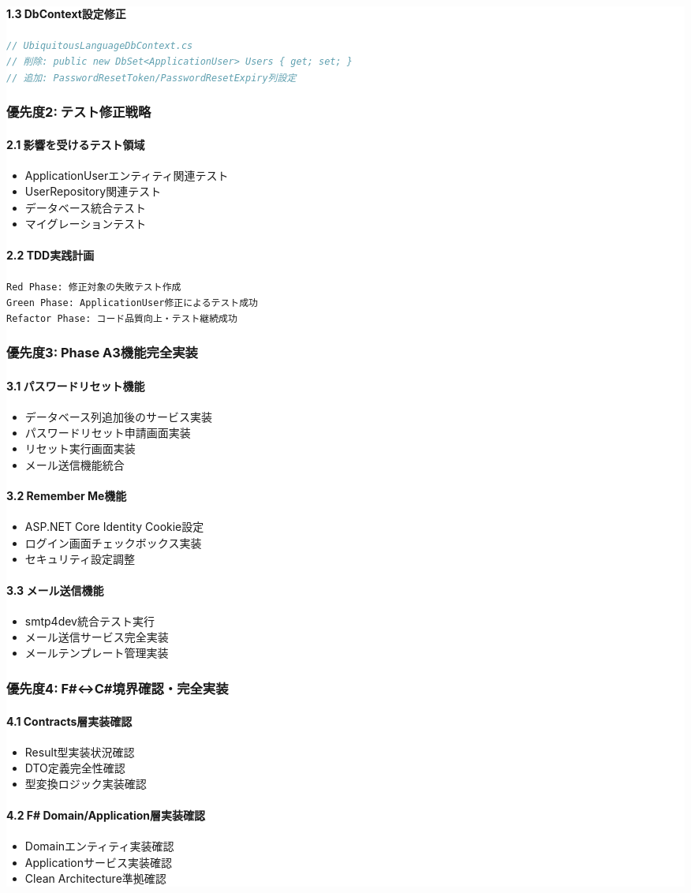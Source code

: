 #### 1.3 DbContext設定修正
```csharp
// UbiquitousLanguageDbContext.cs
// 削除: public new DbSet<ApplicationUser> Users { get; set; }
// 追加: PasswordResetToken/PasswordResetExpiry列設定
```

### 優先度2: テスト修正戦略

#### 2.1 影響を受けるテスト領域
- ApplicationUserエンティティ関連テスト
- UserRepository関連テスト
- データベース統合テスト
- マイグレーションテスト

#### 2.2 TDD実践計画
```
Red Phase: 修正対象の失敗テスト作成
Green Phase: ApplicationUser修正によるテスト成功
Refactor Phase: コード品質向上・テスト継続成功
```

### 優先度3: Phase A3機能完全実装

#### 3.1 パスワードリセット機能
- データベース列追加後のサービス実装
- パスワードリセット申請画面実装
- リセット実行画面実装
- メール送信機能統合

#### 3.2 Remember Me機能
- ASP.NET Core Identity Cookie設定
- ログイン画面チェックボックス実装
- セキュリティ設定調整

#### 3.3 メール送信機能
- smtp4dev統合テスト実行
- メール送信サービス完全実装
- メールテンプレート管理実装

### 優先度4: F#↔C#境界確認・完全実装

#### 4.1 Contracts層実装確認
- Result型実装状況確認
- DTO定義完全性確認
- 型変換ロジック実装確認

#### 4.2 F# Domain/Application層実装確認
- Domainエンティティ実装確認
- Applicationサービス実装確認
- Clean Architecture準拠確認
